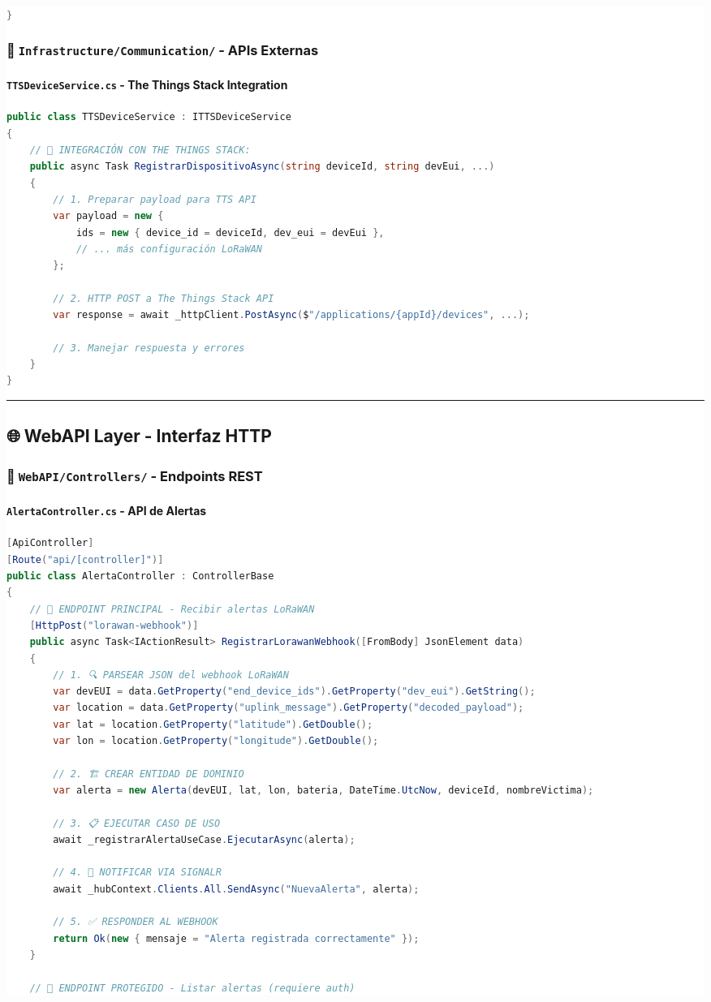 ```csharp
}
```

### 📂 `Infrastructure/Communication/` - APIs Externas

#### `TTSDeviceService.cs` - The Things Stack Integration
```csharp
public class TTSDeviceService : ITTSDeviceService
{
    // 📡 INTEGRACIÓN CON THE THINGS STACK:
    public async Task RegistrarDispositivoAsync(string deviceId, string devEui, ...)
    {
        // 1. Preparar payload para TTS API
        var payload = new { 
            ids = new { device_id = deviceId, dev_eui = devEui },
            // ... más configuración LoRaWAN
        };
        
        // 2. HTTP POST a The Things Stack API
        var response = await _httpClient.PostAsync($"/applications/{appId}/devices", ...);
        
        // 3. Manejar respuesta y errores
    }
}
```

---

## 🌐 WebAPI Layer - Interfaz HTTP

### 📂 `WebAPI/Controllers/` - Endpoints REST

#### `AlertaController.cs` - API de Alertas
```csharp
[ApiController]
[Route("api/[controller]")]
public class AlertaController : ControllerBase 
{
    // 🎯 ENDPOINT PRINCIPAL - Recibir alertas LoRaWAN
    [HttpPost("lorawan-webhook")]
    public async Task<IActionResult> RegistrarLorawanWebhook([FromBody] JsonElement data)
    {
        // 1. 🔍 PARSEAR JSON del webhook LoRaWAN
        var devEUI = data.GetProperty("end_device_ids").GetProperty("dev_eui").GetString();
        var location = data.GetProperty("uplink_message").GetProperty("decoded_payload");
        var lat = location.GetProperty("latitude").GetDouble();
        var lon = location.GetProperty("longitude").GetDouble();
        
        // 2. 🏗️ CREAR ENTIDAD DE DOMINIO
        var alerta = new Alerta(devEUI, lat, lon, bateria, DateTime.UtcNow, deviceId, nombreVictima);
        
        // 3. 📋 EJECUTAR CASO DE USO
        await _registrarAlertaUseCase.EjecutarAsync(alerta);
        
        // 4. 📡 NOTIFICAR VIA SIGNALR
        await _hubContext.Clients.All.SendAsync("NuevaAlerta", alerta);
        
        // 5. ✅ RESPONDER AL WEBHOOK
        return Ok(new { mensaje = "Alerta registrada correctamente" });
    }
    
    // 🔐 ENDPOINT PROTEGIDO - Listar alertas (requiere auth)
```